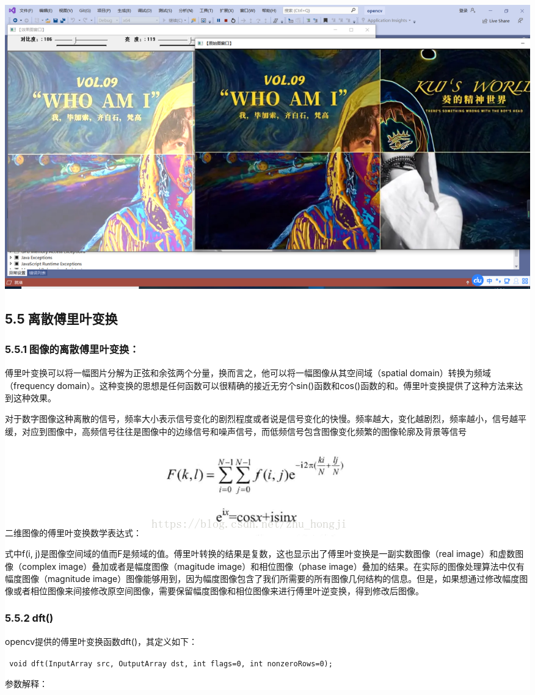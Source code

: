 ![avatar](9.png)

## 5.5 离散傅里叶变换
### 5.5.1 图像的离散傅里叶变换：
傅里叶变换可以将一幅图片分解为正弦和余弦两个分量，换而言之，他可以将一幅图像从其空间域（spatial domain）转换为频域（frequency domain）。这种变换的思想是任何函数可以很精确的接近无穷个sin()函数和cos()函数的和。傅里叶变换提供了这种方法来达到这种效果。

对于数字图像这种离散的信号，频率大小表示信号变化的剧烈程度或者说是信号变化的快慢。频率越大，变化越剧烈，频率越小，信号越平缓，对应到图像中，高频信号往往是图像中的边缘信号和噪声信号，而低频信号包含图像变化频繁的图像轮廓及背景等信号

二维图像的傅里叶变换数学表达式：
![avatar](20180803103700721.png)

 式中f(i, j)是图像空间域的值而F是频域的值。傅里叶转换的结果是复数，这也显示出了傅里叶变换是一副实数图像（real image）和虚数图像（complex image）叠加或者是幅度图像（magitude image）和相位图像（phase image）叠加的结果。在实际的图像处理算法中仅有幅度图像（magnitude image）图像能够用到，因为幅度图像包含了我们所需要的所有图像几何结构的信息。但是，如果想通过修改幅度图像或者相位图像来间接修改原空间图像，需要保留幅度图像和相位图像来进行傅里叶逆变换，得到修改后图像。

### 5.5.2  dft()
opencv提供的傅里叶变换函数dft()，其定义如下：
```
 void dft(InputArray src, OutputArray dst, int flags=0, int nonzeroRows=0);
 ```
参数解释： 
